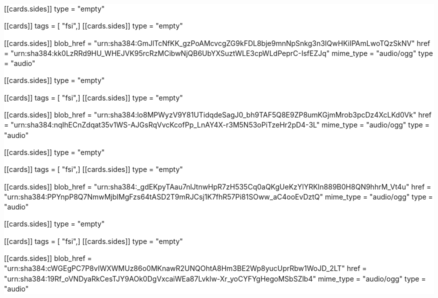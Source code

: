 [[cards.sides]]
type = "empty"


[[cards]]
tags = [ "fsi",]
[[cards.sides]]
type = "empty"

[[cards.sides]]
blob_href = "urn:sha384:GmJlTcNfKK_gzPoAMcvcgZG9kFDL8bje9mnNpSnkg3n3IQwHKiIPAmLwoTQzSkNV"
href = "urn:sha384:kk0LzRRd9HU_WHEJVK95rcRzMCibwNjQB6UbYXSuztWLE3cpWLdPeprC-IsfEZJq"
mime_type = "audio/ogg"
type = "audio"

[[cards.sides]]
type = "empty"


[[cards]]
tags = [ "fsi",]
[[cards.sides]]
type = "empty"

[[cards.sides]]
blob_href = "urn:sha384:lo8MPWyzV9Y81UTidqdeSagJ0_bh9TAF5Q8E9ZP8umKGjmMrob3pcDz4XcLKd0Vk"
href = "urn:sha384:nqIhECnZdqat35v1WS-AJGsRqVvcKcofPp_LnAY4X-r3M5N53oPiTzeHr2pD4-3L"
mime_type = "audio/ogg"
type = "audio"

[[cards.sides]]
type = "empty"


[[cards]]
tags = [ "fsi",]
[[cards.sides]]
type = "empty"

[[cards.sides]]
blob_href = "urn:sha384:_gdEKpyTAau7nlJtnwHpR7zH535Cq0aQKgUeKzYlYRKIn889B0H8QN9hhrM_Vt4u"
href = "urn:sha384:PPYnpP8Q7NmwMjbIMgFzs64tASD2T9mRJCsj1K7fhR57Pi81SOww_aC4ooEvDztQ"
mime_type = "audio/ogg"
type = "audio"

[[cards.sides]]
type = "empty"


[[cards]]
tags = [ "fsi",]
[[cards.sides]]
type = "empty"

[[cards.sides]]
blob_href = "urn:sha384:cWGEgPC7P8vIWXWMUz86o0MKnawR2UNQOhtA8Hm3BE2Wp8yucUprRbw1WoJD_2LT"
href = "urn:sha384:19Rf_oVNDyaRkCesTJY9AOk0DgVxcaiWEa87Lvklw-Xr_yoCYFYgHegoMSbSZlb4"
mime_type = "audio/ogg"
type = "audio"
